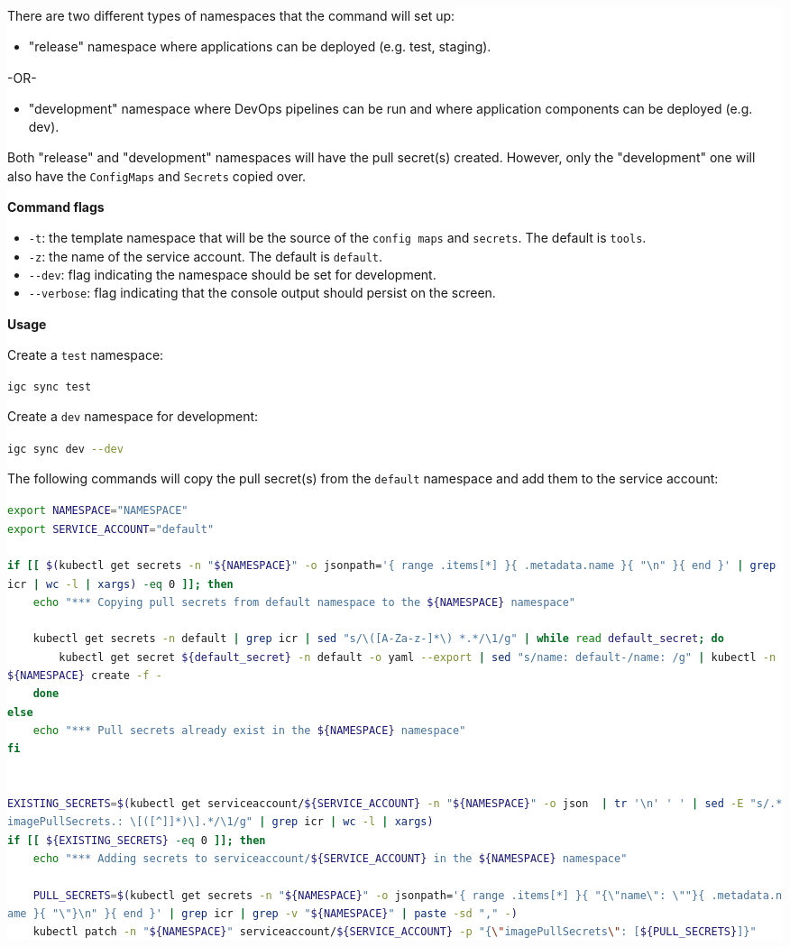 There are two different types of namespaces that the command will set up:

- "release" namespace where applications can be deployed (e.g. test, staging).

-OR-

- "development" namespace where DevOps pipelines can be run and where application components can be deployed
(e.g. dev).

Both "release" and "development" namespaces will have the pull secret(s) created. However, only the "development"
one will also have the `ConfigMaps` and `Secrets` copied over.

**Command flags**
- `-t`: the template namespace that will be the source of the `config maps` and `secrets`. The default is `tools`.
- `-z`: the name of the service account. The default is `default`.
- `--dev`: flag indicating the namespace should be set for development.
- `--verbose`: flag indicating that the console output should persist on the screen.

**Usage**

<Tabs>
<Tab label="CLI">

Create a `test` namespace:

```bash
igc sync test
```

Create a `dev` namespace for development:

```bash
igc sync dev --dev
```
</Tab>
<Tab label="Manual pull secret setup">

The following commands will copy the pull secret(s) from the `default` namespace and add them to the service account:

```bash
export NAMESPACE="NAMESPACE"
export SERVICE_ACCOUNT="default"

if [[ $(kubectl get secrets -n "${NAMESPACE}" -o jsonpath='{ range .items[*] }{ .metadata.name }{ "\n" }{ end }' | grep icr | wc -l | xargs) -eq 0 ]]; then
    echo "*** Copying pull secrets from default namespace to the ${NAMESPACE} namespace"

    kubectl get secrets -n default | grep icr | sed "s/\([A-Za-z-]*\) *.*/\1/g" | while read default_secret; do
        kubectl get secret ${default_secret} -n default -o yaml --export | sed "s/name: default-/name: /g" | kubectl -n ${NAMESPACE} create -f -
    done
else
    echo "*** Pull secrets already exist in the ${NAMESPACE} namespace"
fi


EXISTING_SECRETS=$(kubectl get serviceaccount/${SERVICE_ACCOUNT} -n "${NAMESPACE}" -o json  | tr '\n' ' ' | sed -E "s/.*imagePullSecrets.: \[([^]]*)\].*/\1/g" | grep icr | wc -l | xargs)
if [[ ${EXISTING_SECRETS} -eq 0 ]]; then
    echo "*** Adding secrets to serviceaccount/${SERVICE_ACCOUNT} in the ${NAMESPACE} namespace"

    PULL_SECRETS=$(kubectl get secrets -n "${NAMESPACE}" -o jsonpath='{ range .items[*] }{ "{\"name\": \""}{ .metadata.name }{ "\"}\n" }{ end }' | grep icr | grep -v "${NAMESPACE}" | paste -sd "," -)
    kubectl patch -n "${NAMESPACE}" serviceaccount/${SERVICE_ACCOUNT} -p "{\"imagePullSecrets\": [${PULL_SECRETS}]}"
```